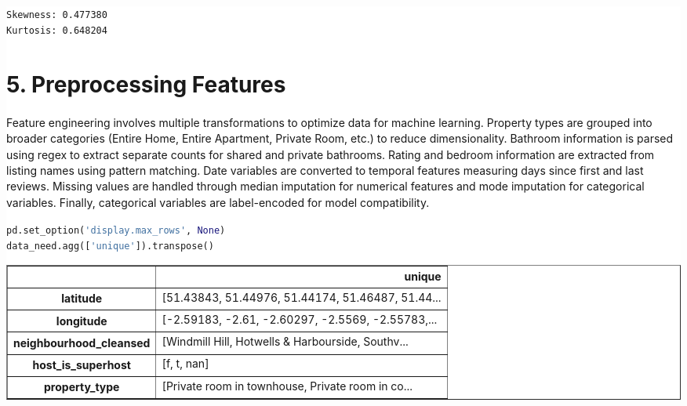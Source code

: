 

    Skewness: 0.477380
    Kurtosis: 0.648204


# 5. Preprocessing Features

Feature engineering involves multiple transformations to optimize data for machine learning. Property types are grouped into broader categories (Entire Home, Entire Apartment, Private Room, etc.) to reduce dimensionality. Bathroom information is parsed using regex to extract separate counts for shared and private bathrooms. Rating and bedroom information are extracted from listing names using pattern matching. Date variables are converted to temporal features measuring days since first and last reviews. Missing values are handled through median imputation for numerical features and mode imputation for categorical variables. Finally, categorical variables are label-encoded for model compatibility.


```python
pd.set_option('display.max_rows', None)
data_need.agg(['unique']).transpose()
```




<div>
<style scoped>
    .dataframe tbody tr th:only-of-type {
        vertical-align: middle;
    }

    .dataframe tbody tr th {
        vertical-align: top;
    }

    .dataframe thead th {
        text-align: right;
    }
</style>
<table border="1" class="dataframe">
  <thead>
    <tr style="text-align: right;">
      <th></th>
      <th>unique</th>
    </tr>
  </thead>
  <tbody>
    <tr>
      <th>latitude</th>
      <td>[51.43843, 51.44976, 51.44174, 51.46487, 51.44...</td>
    </tr>
    <tr>
      <th>longitude</th>
      <td>[-2.59183, -2.61, -2.60297, -2.5569, -2.55783,...</td>
    </tr>
    <tr>
      <th>neighbourhood_cleansed</th>
      <td>[Windmill Hill, Hotwells &amp; Harbourside, Southv...</td>
    </tr>
    <tr>
      <th>host_is_superhost</th>
      <td>[f, t, nan]</td>
    </tr>
    <tr>
      <th>property_type</th>
      <td>[Private room in townhouse, Private room in co...</td>
    </tr>